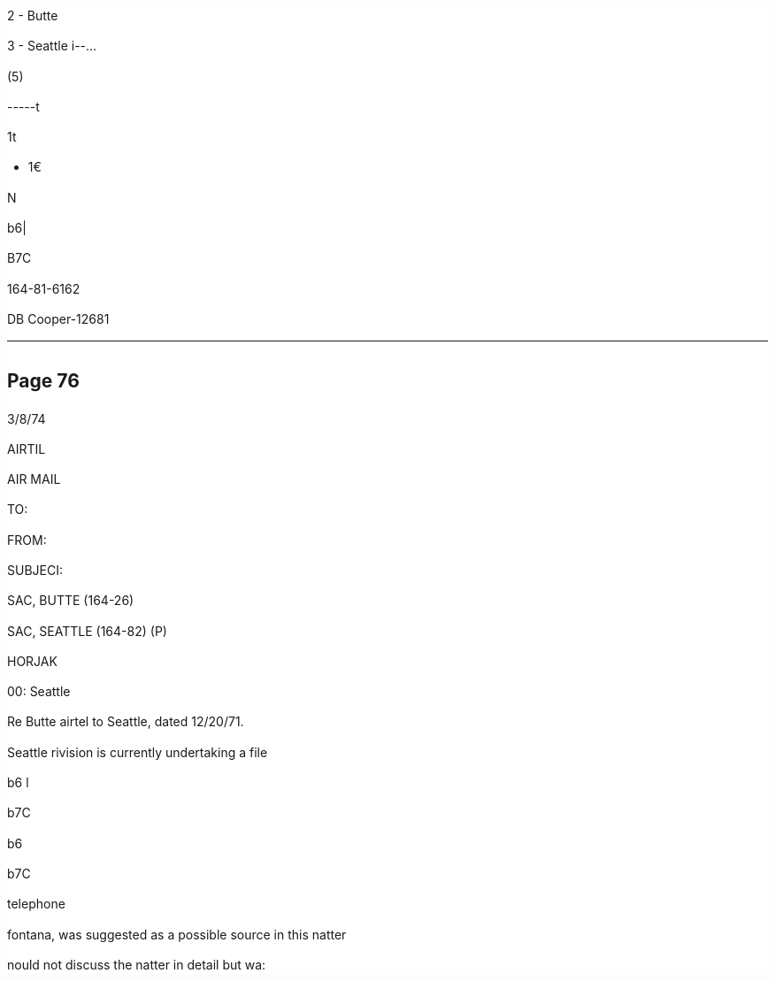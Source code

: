 2 - Butte

3 - Seattle i--...

(5)

-----t

1t

- 1€

N

b6|

B7C

164-81-6162

DB Cooper-12681

---

## Page 76

3/8/74

AIRTIL

AIR MAIL

TO:

FROM:

SUBJECI:

SAC, BUTTE (164-26)

SAC, SEATTLE (164-82) (P)

HORJAK

00: Seattle

Re Butte airtel to Seattle, dated 12/20/71.

Seattle rivision is currently undertaking a file

b6 l

b7C

b6

b7C

telephone

fontana, was suggested as a possible source in this natter

nould not discuss the natter in detail but wa:
